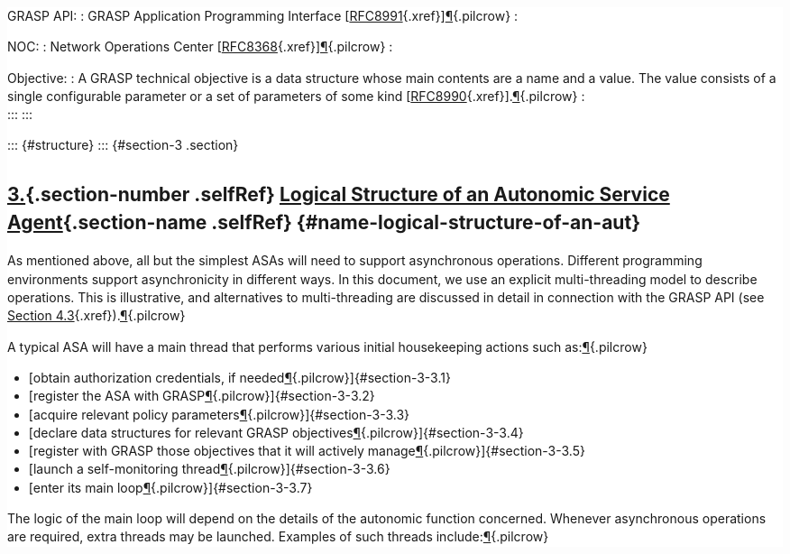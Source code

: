 GRASP API:
:   GRASP Application Programming Interface
    \[[RFC8991](#RFC8991){.xref}\][¶](#section-2-2.22){.pilcrow}
:   

NOC:
:   Network Operations Center
    \[[RFC8368](#RFC8368){.xref}\][¶](#section-2-2.24){.pilcrow}
:   

Objective:
:   A GRASP technical objective is a data structure whose main contents
    are a name and a value. The value consists of a single configurable
    parameter or a set of parameters of some kind
    \[[RFC8990](#RFC8990){.xref}\].[¶](#section-2-2.26){.pilcrow}
:   
:::
:::

::: {#structure}
::: {#section-3 .section}
## [3.](#section-3){.section-number .selfRef} [Logical Structure of an Autonomic Service Agent](#name-logical-structure-of-an-aut){.section-name .selfRef} {#name-logical-structure-of-an-aut}

As mentioned above, all but the simplest ASAs will need to support
asynchronous operations. Different programming environments support
asynchronicity in different ways. In this document, we use an explicit
multi-threading model to describe operations. This is illustrative, and
alternatives to multi-threading are discussed in detail in connection
with the GRASP API (see [Section
4.3](#api){.xref}).[¶](#section-3-1){.pilcrow}

A typical ASA will have a main thread that performs various initial
housekeeping actions such as:[¶](#section-3-2){.pilcrow}

-   [obtain authorization credentials, if
    needed[¶](#section-3-3.1){.pilcrow}]{#section-3-3.1}
-   [register the ASA with
    GRASP[¶](#section-3-3.2){.pilcrow}]{#section-3-3.2}
-   [acquire relevant policy
    parameters[¶](#section-3-3.3){.pilcrow}]{#section-3-3.3}
-   [declare data structures for relevant GRASP
    objectives[¶](#section-3-3.4){.pilcrow}]{#section-3-3.4}
-   [register with GRASP those objectives that it will actively
    manage[¶](#section-3-3.5){.pilcrow}]{#section-3-3.5}
-   [launch a self-monitoring
    thread[¶](#section-3-3.6){.pilcrow}]{#section-3-3.6}
-   [enter its main loop[¶](#section-3-3.7){.pilcrow}]{#section-3-3.7}

The logic of the main loop will depend on the details of the autonomic
function concerned. Whenever asynchronous operations are required, extra
threads may be launched. Examples of such threads
include:[¶](#section-3-4){.pilcrow}
